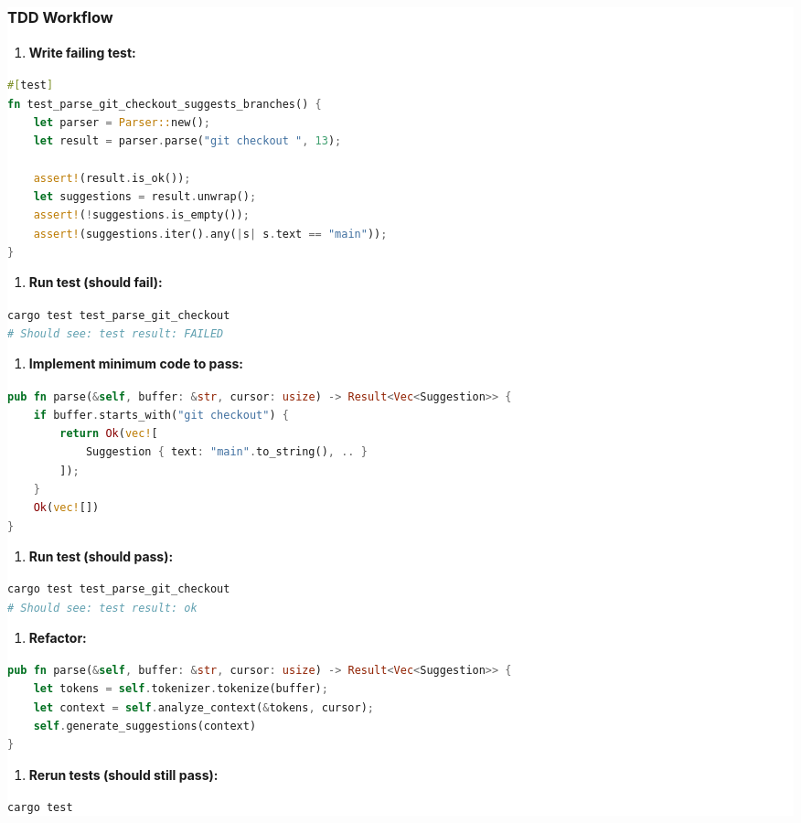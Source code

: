 ### TDD Workflow

1. **Write failing test:**

```rust
#[test]
fn test_parse_git_checkout_suggests_branches() {
    let parser = Parser::new();
    let result = parser.parse("git checkout ", 13);

    assert!(result.is_ok());
    let suggestions = result.unwrap();
    assert!(!suggestions.is_empty());
    assert!(suggestions.iter().any(|s| s.text == "main"));
}
```

1. **Run test (should fail):**

```bash
cargo test test_parse_git_checkout
# Should see: test result: FAILED
```

1. **Implement minimum code to pass:**

```rust
pub fn parse(&self, buffer: &str, cursor: usize) -> Result<Vec<Suggestion>> {
    if buffer.starts_with("git checkout") {
        return Ok(vec![
            Suggestion { text: "main".to_string(), .. }
        ]);
    }
    Ok(vec![])
}
```

1. **Run test (should pass):**

```bash
cargo test test_parse_git_checkout
# Should see: test result: ok
```

1. **Refactor:**

```rust
pub fn parse(&self, buffer: &str, cursor: usize) -> Result<Vec<Suggestion>> {
    let tokens = self.tokenizer.tokenize(buffer);
    let context = self.analyze_context(&tokens, cursor);
    self.generate_suggestions(context)
}
```

1. **Rerun tests (should still pass):**

```bash
cargo test
```

